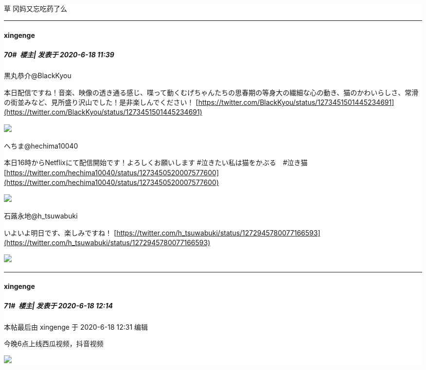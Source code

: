 
草 冈妈又忘吃药了么







-----

####  xingenge  
##### 70#         楼主| 发表于 2020-6-18 11:39




黒丸恭介@BlackKyou


本日配信ですね！音楽、映像の透き通る感じ、喋って動くむげちゃんたちの思春期の等身大の繊細な心の動き、猫のかわいらしさ、常滑の街並みなど、見所盛り沢山でした！是非楽しんでください！
[https://twitter.com/BlackKyou/status/1273451501445234691](https://twitter.com/BlackKyou/status/1273451501445234691)

<img src="https://files.catbox.moe/dhs8e8.jpg" referrerpolicy="no-referrer">


へちま@hechima10040


本日16時からNetflixにて配信開始です！よろしくお願いします #泣きたい私は猫をかぶる　#泣き猫
[https://twitter.com/hechima10040/status/1273450520007577600](https://twitter.com/hechima10040/status/1273450520007577600)

<img src="https://files.catbox.moe/746j2q.jpg" referrerpolicy="no-referrer">


石蕗永地@h_tsuwabuki

いよいよ明日です、楽しみですね！
[https://twitter.com/h_tsuwabuki/status/1272945780077166593](https://twitter.com/h_tsuwabuki/status/1272945780077166593)

<img src="https://files.catbox.moe/duqjuq.jpg" referrerpolicy="no-referrer">







-----

####  xingenge  
##### 71#         楼主| 发表于 2020-6-18 12:14



 本帖最后由 xingenge 于 2020-6-18 12:31 编辑 

今晚6点上线西瓜视频，抖音视频

<img src="https://files.catbox.moe/4z3824.jpg" referrerpolicy="no-referrer">
